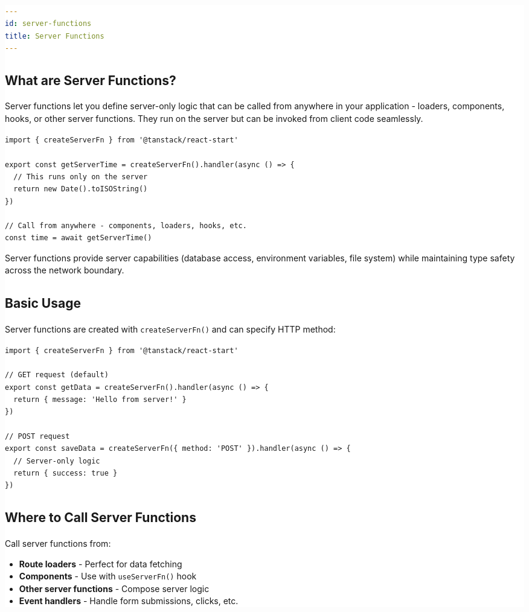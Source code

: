 ```yaml
---
id: server-functions
title: Server Functions
---
```


## What are Server Functions?

Server functions let you define server-only logic that can be called from anywhere in your application - loaders, components, hooks, or other server functions. They run on the server but can be invoked from client code seamlessly.

```tsx
import { createServerFn } from '@tanstack/react-start'

export const getServerTime = createServerFn().handler(async () => {
  // This runs only on the server
  return new Date().toISOString()
})

// Call from anywhere - components, loaders, hooks, etc.
const time = await getServerTime()
```

Server functions provide server capabilities (database access, environment variables, file system) while maintaining type safety across the network boundary.

## Basic Usage

Server functions are created with `createServerFn()` and can specify HTTP method:

```tsx
import { createServerFn } from '@tanstack/react-start'

// GET request (default)
export const getData = createServerFn().handler(async () => {
  return { message: 'Hello from server!' }
})

// POST request
export const saveData = createServerFn({ method: 'POST' }).handler(async () => {
  // Server-only logic
  return { success: true }
})
```

## Where to Call Server Functions

Call server functions from:

- **Route loaders** - Perfect for data fetching
- **Components** - Use with `useServerFn()` hook
- **Other server functions** - Compose server logic
- **Event handlers** - Handle form submissions, clicks, etc.

